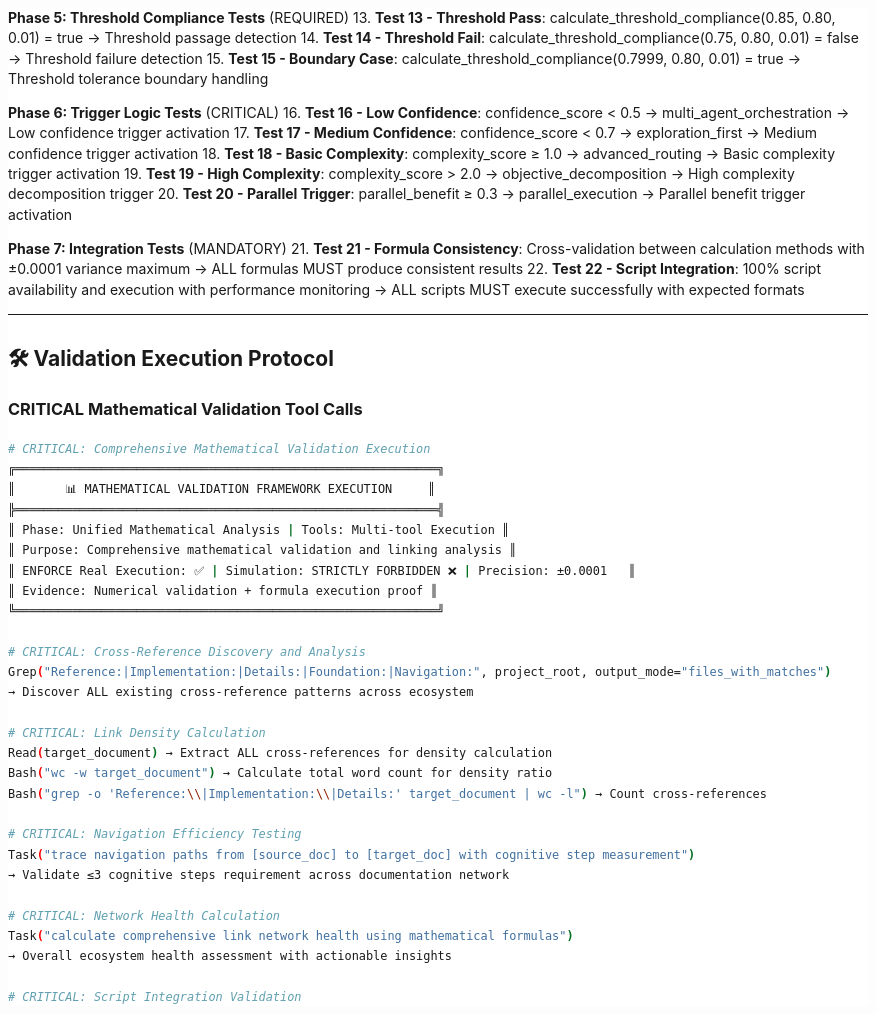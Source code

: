 **Phase 5: Threshold Compliance Tests** (REQUIRED)
13. **Test 13 - Threshold Pass**: calculate_threshold_compliance(0.85, 0.80, 0.01) = true → Threshold passage detection
14. **Test 14 - Threshold Fail**: calculate_threshold_compliance(0.75, 0.80, 0.01) = false → Threshold failure detection
15. **Test 15 - Boundary Case**: calculate_threshold_compliance(0.7999, 0.80, 0.01) = true → Threshold tolerance boundary handling

**Phase 6: Trigger Logic Tests** (CRITICAL)
16. **Test 16 - Low Confidence**: confidence_score < 0.5 → multi_agent_orchestration → Low confidence trigger activation
17. **Test 17 - Medium Confidence**: confidence_score < 0.7 → exploration_first → Medium confidence trigger activation
18. **Test 18 - Basic Complexity**: complexity_score ≥ 1.0 → advanced_routing → Basic complexity trigger activation
19. **Test 19 - High Complexity**: complexity_score > 2.0 → objective_decomposition → High complexity decomposition trigger
20. **Test 20 - Parallel Trigger**: parallel_benefit ≥ 0.3 → parallel_execution → Parallel benefit trigger activation

**Phase 7: Integration Tests** (MANDATORY)
21. **Test 21 - Formula Consistency**: Cross-validation between calculation methods with ±0.0001 variance maximum → ALL formulas MUST produce consistent results
22. **Test 22 - Script Integration**: 100% script availability and execution with performance monitoring → ALL scripts MUST execute successfully with expected formats

---

## 🛠️ Validation Execution Protocol

### **CRITICAL Mathematical Validation Tool Calls**

```bash
# CRITICAL: Comprehensive Mathematical Validation Execution
╔═══════════════════════════════════════════════════════════╗
║       📊 MATHEMATICAL VALIDATION FRAMEWORK EXECUTION     ║
╠═══════════════════════════════════════════════════════════╣
║ Phase: Unified Mathematical Analysis | Tools: Multi-tool Execution ║
║ Purpose: Comprehensive mathematical validation and linking analysis ║
║ ENFORCE Real Execution: ✅ | Simulation: STRICTLY FORBIDDEN ❌ | Precision: ±0.0001   ║
║ Evidence: Numerical validation + formula execution proof ║
╚═══════════════════════════════════════════════════════════╝

# CRITICAL: Cross-Reference Discovery and Analysis
Grep("Reference:|Implementation:|Details:|Foundation:|Navigation:", project_root, output_mode="files_with_matches")
→ Discover ALL existing cross-reference patterns across ecosystem

# CRITICAL: Link Density Calculation
Read(target_document) → Extract ALL cross-references for density calculation
Bash("wc -w target_document") → Calculate total word count for density ratio
Bash("grep -o 'Reference:\\|Implementation:\\|Details:' target_document | wc -l") → Count cross-references

# CRITICAL: Navigation Efficiency Testing
Task("trace navigation paths from [source_doc] to [target_doc] with cognitive step measurement")
→ Validate ≤3 cognitive steps requirement across documentation network

# CRITICAL: Network Health Calculation
Task("calculate comprehensive link network health using mathematical formulas")
→ Overall ecosystem health assessment with actionable insights

# CRITICAL: Script Integration Validation
```